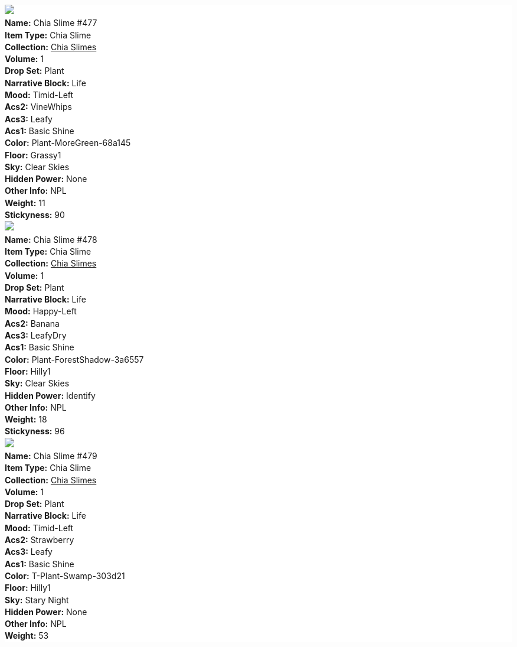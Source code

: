 </div>
<div class="item_thumbnail">
<img loading="lazy" src="https://chiaslimes.s3.us-west-1.amazonaws.com/plant/build/images/477.png"><br/>
<div><strong>Name:</strong> Chia Slime #477</div>
<div><strong>Item Type:</strong> Chia Slime</div>
<div><strong>Collection:</strong> <a href="https://www.spacescan.io/xch/nft/collection/col19z8k90wfezt55jj2zm526yzmk8dq0fcyqamzmtqv7hv4wkafhnjsp8fsz2">Chia Slimes</a></div>
<div><strong>Volume:</strong> 1</div>
<div><strong>Drop Set:</strong> Plant</div>
<div><strong>Narrative Block:</strong> Life</div>
<div><strong>Mood:</strong> Timid-Left</div>
<div><strong>Acs2:</strong> VineWhips</div>
<div><strong>Acs3:</strong> Leafy</div>
<div><strong>Acs1:</strong> Basic Shine</div>
<div><strong>Color:</strong> Plant-MoreGreen-68a145</div>
<div><strong>Floor:</strong> Grassy1</div>
<div><strong>Sky:</strong> Clear Skies</div>
<div><strong>Hidden Power:</strong> None</div>
<div><strong>Other Info:</strong> NPL</div>
<div><strong>Weight:</strong> 11</div>
<div><strong>Stickyness:</strong> 90</div>
</div>
<div class="item_thumbnail">
<img loading="lazy" src="https://chiaslimes.s3.us-west-1.amazonaws.com/plant/build/images/478.png"><br/>
<div><strong>Name:</strong> Chia Slime #478</div>
<div><strong>Item Type:</strong> Chia Slime</div>
<div><strong>Collection:</strong> <a href="https://www.spacescan.io/xch/nft/collection/col19z8k90wfezt55jj2zm526yzmk8dq0fcyqamzmtqv7hv4wkafhnjsp8fsz2">Chia Slimes</a></div>
<div><strong>Volume:</strong> 1</div>
<div><strong>Drop Set:</strong> Plant</div>
<div><strong>Narrative Block:</strong> Life</div>
<div><strong>Mood:</strong> Happy-Left</div>
<div><strong>Acs2:</strong> Banana</div>
<div><strong>Acs3:</strong> LeafyDry</div>
<div><strong>Acs1:</strong> Basic Shine</div>
<div><strong>Color:</strong> Plant-ForestShadow-3a6557</div>
<div><strong>Floor:</strong> Hilly1</div>
<div><strong>Sky:</strong> Clear Skies</div>
<div><strong>Hidden Power:</strong> Identify</div>
<div><strong>Other Info:</strong> NPL</div>
<div><strong>Weight:</strong> 18</div>
<div><strong>Stickyness:</strong> 96</div>
</div>
<div class="item_thumbnail">
<img loading="lazy" src="https://chiaslimes.s3.us-west-1.amazonaws.com/plant/build/images/479.png"><br/>
<div><strong>Name:</strong> Chia Slime #479</div>
<div><strong>Item Type:</strong> Chia Slime</div>
<div><strong>Collection:</strong> <a href="https://www.spacescan.io/xch/nft/collection/col19z8k90wfezt55jj2zm526yzmk8dq0fcyqamzmtqv7hv4wkafhnjsp8fsz2">Chia Slimes</a></div>
<div><strong>Volume:</strong> 1</div>
<div><strong>Drop Set:</strong> Plant</div>
<div><strong>Narrative Block:</strong> Life</div>
<div><strong>Mood:</strong> Timid-Left</div>
<div><strong>Acs2:</strong> Strawberry</div>
<div><strong>Acs3:</strong> Leafy</div>
<div><strong>Acs1:</strong> Basic Shine</div>
<div><strong>Color:</strong> T-Plant-Swamp-303d21</div>
<div><strong>Floor:</strong> Hilly1</div>
<div><strong>Sky:</strong> Stary Night</div>
<div><strong>Hidden Power:</strong> None</div>
<div><strong>Other Info:</strong> NPL</div>
<div><strong>Weight:</strong> 53</div>